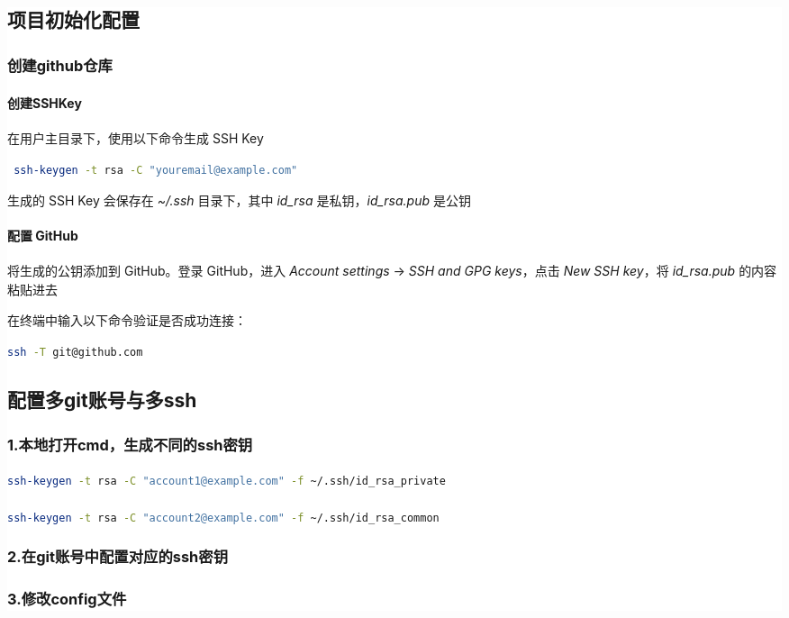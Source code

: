 

## 项目初始化配置

### 创建github仓库

#### 创建SSHKey

在用户主目录下，使用以下命令生成 SSH Key

```bash
 ssh-keygen -t rsa -C "youremail@example.com"
```

生成的 SSH Key 会保存在 *~/.ssh* 目录下，其中 *id_rsa* 是私钥，*id_rsa.pub* 是公钥

#### 配置 GitHub

将生成的公钥添加到 GitHub。登录 GitHub，进入 *Account settings* -> *SSH and GPG keys*，点击 *New SSH key*，将 *id_rsa.pub* 的内容粘贴进去

在终端中输入以下命令验证是否成功连接：

```bash
ssh -T git@github.com
```

## 配置多git账号与多ssh

### 1.本地打开cmd，生成不同的ssh密钥

```bash
ssh-keygen -t rsa -C "account1@example.com" -f ~/.ssh/id_rsa_private

ssh-keygen -t rsa -C "account2@example.com" -f ~/.ssh/id_rsa_common
```

### 2.在git账号中配置对应的ssh密钥

### 3.修改config文件
